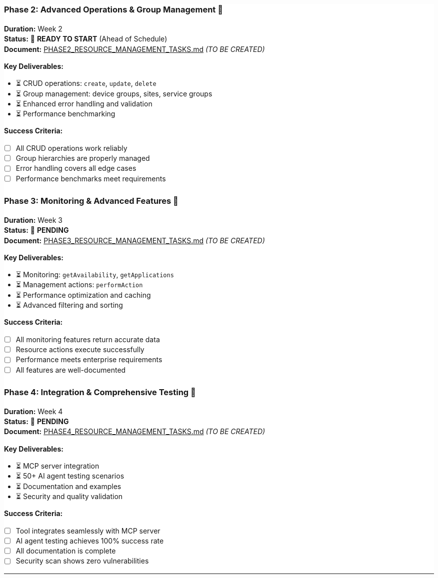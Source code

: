 ### **Phase 2: Advanced Operations & Group Management** 🚀
**Duration:** Week 2  
**Status:** 🔵 **READY TO START** (Ahead of Schedule)  
**Document:** [PHASE2_RESOURCE_MANAGEMENT_TASKS.md](./PHASE2_RESOURCE_MANAGEMENT_TASKS.md) *(TO BE CREATED)*

**Key Deliverables:**
- ⏳ CRUD operations: `create`, `update`, `delete`
- ⏳ Group management: device groups, sites, service groups
- ⏳ Enhanced error handling and validation
- ⏳ Performance benchmarking

**Success Criteria:**
- [ ] All CRUD operations work reliably
- [ ] Group hierarchies are properly managed
- [ ] Error handling covers all edge cases
- [ ] Performance benchmarks meet requirements

### **Phase 3: Monitoring & Advanced Features** 🔲
**Duration:** Week 3  
**Status:** 🔲 **PENDING**  
**Document:** [PHASE3_RESOURCE_MANAGEMENT_TASKS.md](./PHASE3_RESOURCE_MANAGEMENT_TASKS.md) *(TO BE CREATED)*

**Key Deliverables:**
- ⏳ Monitoring: `getAvailability`, `getApplications`
- ⏳ Management actions: `performAction`
- ⏳ Performance optimization and caching
- ⏳ Advanced filtering and sorting

**Success Criteria:**
- [ ] All monitoring features return accurate data
- [ ] Resource actions execute successfully
- [ ] Performance meets enterprise requirements
- [ ] All features are well-documented

### **Phase 4: Integration & Comprehensive Testing** 🔲
**Duration:** Week 4  
**Status:** 🔲 **PENDING**  
**Document:** [PHASE4_RESOURCE_MANAGEMENT_TASKS.md](./PHASE4_RESOURCE_MANAGEMENT_TASKS.md) *(TO BE CREATED)*

**Key Deliverables:**
- ⏳ MCP server integration
- ⏳ 50+ AI agent testing scenarios
- ⏳ Documentation and examples
- ⏳ Security and quality validation

**Success Criteria:**
- [ ] Tool integrates seamlessly with MCP server
- [ ] AI agent testing achieves 100% success rate
- [ ] All documentation is complete
- [ ] Security scan shows zero vulnerabilities

---